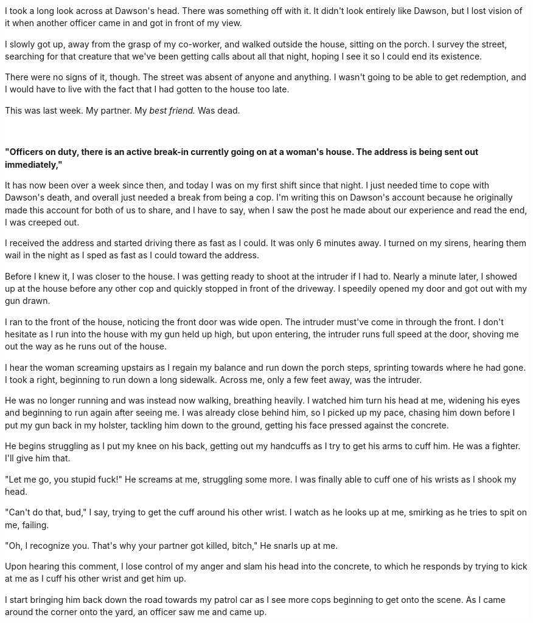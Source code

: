 I took a long look across at Dawson's head. There was something off with it. It didn't look entirely like Dawson, but I lost vision of it when another officer came in and got in front of my view.

I slowly got up, away from the grasp of my co-worker, and walked outside the house, sitting on the porch. I survey the street, searching for that creature that we've been getting calls about all that night, hoping I see it so I could end its existence.

There were no signs of it, though. The street was absent of anyone and anything. I wasn't going to be able to get redemption, and I would have to live with the fact that I had gotten to the house too late.

This was last week. My partner. My *best friend.* Was dead.

&#x200B;

**"Officers on duty, there is an active break-in currently going on at a woman's house. The address is being sent out immediately,"**

It has now been over a week since then, and today I was on my first shift since that night. I just needed time to cope with Dawson's death, and overall just needed a break from being a cop. I'm writing this on Dawson's account because he originally made this account for both of us to share, and I have to say, when I saw the post he made about our experience and read the end, I was creeped out.

I received the address and started driving there as fast as I could. It was only 6 minutes away. I turned on my sirens, hearing them wail in the night as I sped as fast as I could toward the address.

Before I knew it, I was closer to the house. I was getting ready to shoot at the intruder if I had to. Nearly a minute later, I showed up at the house before any other cop and quickly stopped in front of the driveway. I speedily opened my door and got out with my gun drawn.

I ran to the front of the house, noticing the front door was wide open. The intruder must've come in through the front. I don't hesitate as I run into the house with my gun held up high, but upon entering, the intruder runs full speed at the door, shoving me out the way as he runs out of the house.

I hear the woman screaming upstairs as I regain my balance and run down the porch steps, sprinting towards where he had gone. I took a right, beginning to run down a long sidewalk. Across me, only a few feet away, was the intruder.

He was no longer running and was instead now walking, breathing heavily. I watched him turn his head at me, widening his eyes and beginning to run again after seeing me. I was already close behind him, so I picked up my pace, chasing him down before I put my gun back in my holster, tackling him down to the ground, getting his face pressed against the concrete.

He begins struggling as I put my knee on his back, getting out my handcuffs as I try to get his arms to cuff him. He was a fighter. I'll give him that.

"Let me go, you stupid fuck!" He screams at me, struggling some more. I was finally able to cuff one of his wrists as I shook my head.

"Can't do that, bud," I say, trying to get the cuff around his other wrist. I watch as he looks up at me, smirking as he tries to spit on me, failing.

"Oh, I recognize you. That's why your partner got killed, bitch," He snarls up at me.

Upon hearing this comment, I lose control of my anger and slam his head into the concrete, to which he responds by trying to kick at me as I cuff his other wrist and get him up.

I start bringing him back down the road towards my patrol car as I see more cops beginning to get onto the scene. As I came around the corner onto the yard, an officer saw me and came up.
